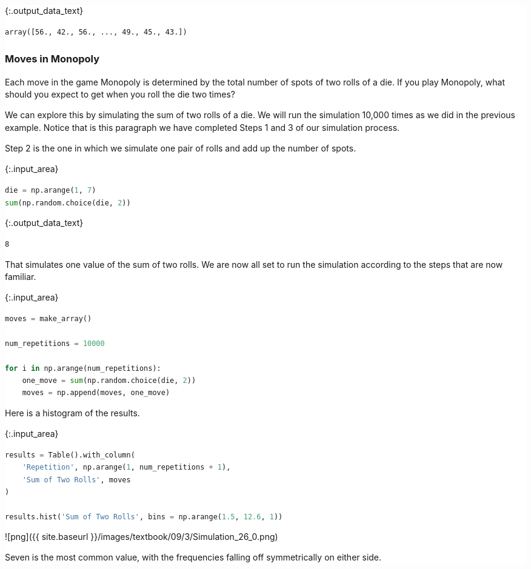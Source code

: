 


{:.output_data_text}
```
array([56., 42., 56., ..., 49., 45., 43.])
```



### Moves in Monopoly ###
Each move in the game Monopoly is determined by the total number of spots of two rolls of a die. If you play Monopoly, what should you expect to get when you roll the die two times?

We can explore this by simulating the sum of two rolls of a die. We will run the simulation 10,000 times as we did in the previous example. Notice that is this paragraph we have completed Steps 1 and 3 of our simulation process.

Step 2 is the one in which we simulate one pair of rolls and add up the number of spots.


{:.input_area}
```python
die = np.arange(1, 7)
sum(np.random.choice(die, 2))
```




{:.output_data_text}
```
8
```



That simulates one value of the sum of two rolls. We are now all set to run the simulation according to the steps that are now familiar.


{:.input_area}
```python
moves = make_array()

num_repetitions = 10000

for i in np.arange(num_repetitions):
    one_move = sum(np.random.choice(die, 2))
    moves = np.append(moves, one_move)
```

Here is a histogram of the results.


{:.input_area}
```python
results = Table().with_column(
    'Repetition', np.arange(1, num_repetitions + 1),
    'Sum of Two Rolls', moves
)

results.hist('Sum of Two Rolls', bins = np.arange(1.5, 12.6, 1))
```


![png]({{ site.baseurl }}/images/textbook/09/3/Simulation_26_0.png)


Seven is the most common value, with the frequencies falling off symmetrically on either side.
